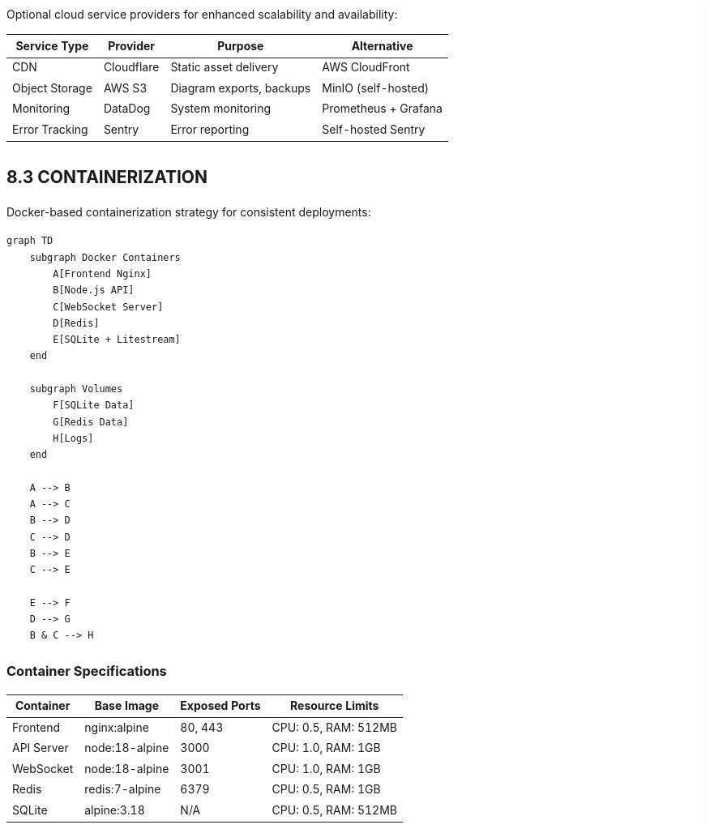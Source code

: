 Optional cloud service providers for enhanced scalability and availability:

| Service Type | Provider | Purpose | Alternative |
| --- | --- | --- | --- |
| CDN | Cloudflare | Static asset delivery | AWS CloudFront |
| Object Storage | AWS S3 | Diagram exports, backups | MinIO (self-hosted) |
| Monitoring | DataDog | System monitoring | Prometheus + Grafana |
| Error Tracking | Sentry | Error reporting | Self-hosted Sentry |

## 8.3 CONTAINERIZATION

Docker-based containerization strategy for consistent deployments:

```mermaid
graph TD
    subgraph Docker Containers
        A[Frontend Nginx]
        B[Node.js API]
        C[WebSocket Server]
        D[Redis]
        E[SQLite + Litestream]
    end
    
    subgraph Volumes
        F[SQLite Data]
        G[Redis Data]
        H[Logs]
    end
    
    A --> B
    A --> C
    B --> D
    C --> D
    B --> E
    C --> E
    
    E --> F
    D --> G
    B & C --> H
```

### Container Specifications

| Container | Base Image | Exposed Ports | Resource Limits |
| --- | --- | --- | --- |
| Frontend | nginx:alpine | 80, 443 | CPU: 0.5, RAM: 512MB |
| API Server | node:18-alpine | 3000 | CPU: 1.0, RAM: 1GB |
| WebSocket | node:18-alpine | 3001 | CPU: 1.0, RAM: 1GB |
| Redis | redis:7-alpine | 6379 | CPU: 0.5, RAM: 1GB |
| SQLite | alpine:3.18 | N/A | CPU: 0.5, RAM: 512MB |
